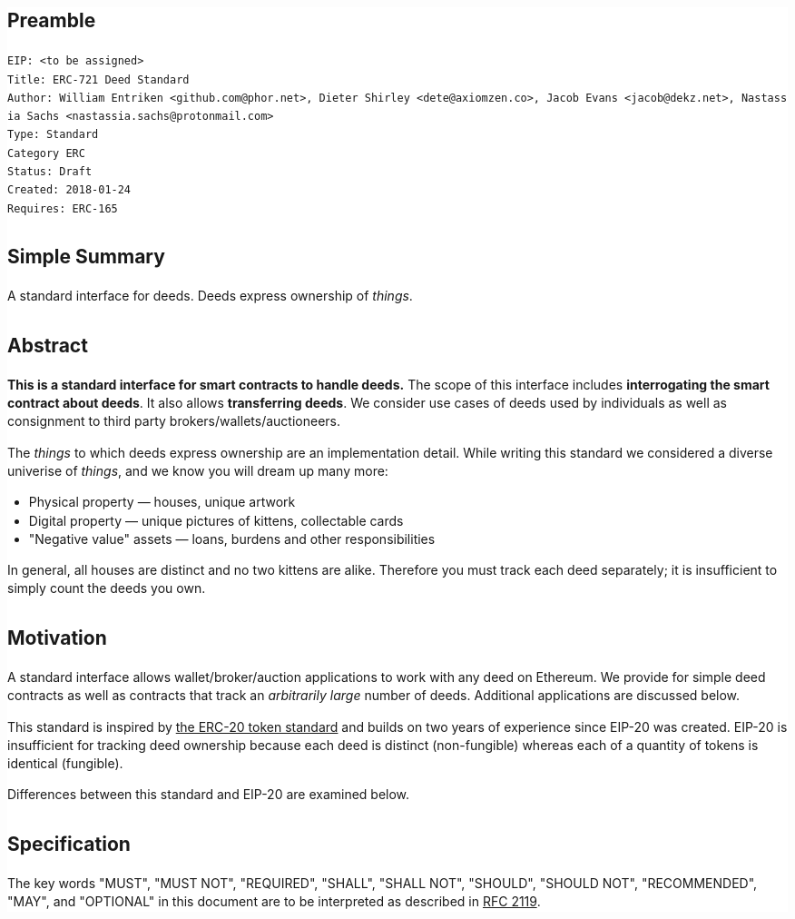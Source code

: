 ## Preamble

```
EIP: <to be assigned>
Title: ERC-721 Deed Standard
Author: William Entriken <github.com@phor.net>, Dieter Shirley <dete@axiomzen.co>, Jacob Evans <jacob@dekz.net>, Nastassia Sachs <nastassia.sachs@protonmail.com>
Type: Standard
Category ERC
Status: Draft
Created: 2018-01-24
Requires: ERC-165
```

## Simple Summary

A standard interface for deeds. Deeds express ownership of *things*.

## Abstract

**This is a standard interface for smart contracts to handle deeds.**  The scope of this interface includes **interrogating the smart contract about deeds**. It also allows **transferring deeds**. We consider use cases of deeds used by individuals as well as consignment to third party brokers/wallets/auctioneers.

The *things* to which deeds express ownership are an implementation detail. While writing this standard we considered a diverse univerise of *things*, and we know you will dream up many more:

- Physical property — houses, unique artwork
- Digital property — unique pictures of kittens, collectable cards
- "Negative value" assets — loans, burdens and other responsibilities

In general, all houses are distinct and no two kittens are alike. Therefore you must track each deed separately; it is insufficient to simply count the deeds you own.

## Motivation

A standard interface allows wallet/broker/auction applications to work with any deed on Ethereum. We provide for simple deed contracts as well as contracts that track an *arbitrarily large* number of deeds.  Additional applications are discussed below.

This standard is inspired by [the ERC-20 token standard](https://github.com/ethereum/EIPs/blob/master/EIPS/eip-20-token-standard.md) and builds on two years of experience since EIP-20 was created. EIP-20 is insufficient for tracking deed ownership because each deed is distinct (non-fungible) whereas each of a quantity of tokens is identical (fungible).

Differences between this standard and EIP-20 are examined below.

## Specification

The key words "MUST", "MUST NOT", "REQUIRED", "SHALL", "SHALL NOT", "SHOULD", "SHOULD NOT", "RECOMMENDED",  "MAY", and "OPTIONAL" in this document are to be interpreted as described in [RFC 2119](https://www.ietf.org/rfc/rfc2119.txt).
